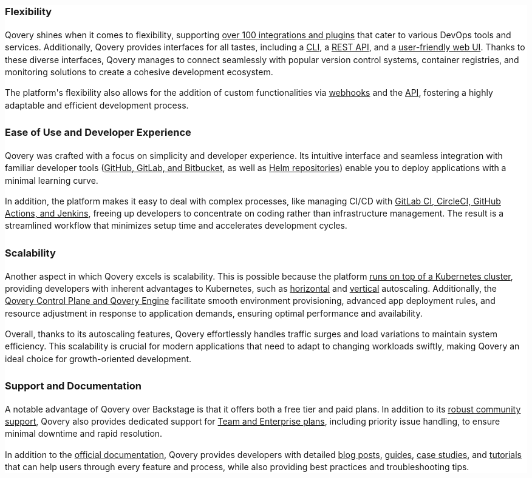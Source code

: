 ### Flexibility

Qovery shines when it comes to flexibility, supporting [over 100 integrations and plugins](https://hub.qovery.com/docs/using-qovery/integration/) that cater to various DevOps tools and services. Additionally, Qovery provides interfaces for all tastes, including a [CLI](https://hub.qovery.com/docs/using-qovery/interface/cli/), a [REST API](https://hub.qovery.com/docs/using-qovery/interface/rest-api/), and a [user-friendly web UI](https://hub.qovery.com/docs/using-qovery/interface/web-interface/). Thanks to these diverse interfaces, Qovery manages to connect seamlessly with popular version control systems, container registries, and monitoring solutions to create a cohesive development ecosystem.

The platform's flexibility also allows for the addition of custom functionalities via [webhooks](https://hub.qovery.com/docs/using-qovery/integration/webhook/) and the [API](https://api-doc.qovery.com/), fostering a highly adaptable and efficient development process.

### Ease of Use and Developer Experience

Qovery was crafted with a focus on simplicity and developer experience. Its intuitive interface and seamless integration with familiar developer tools ([GitHub, GitLab, and Bitbucket](https://hub.qovery.com/docs/using-qovery/integration/git-repository/), as well as [Helm repositories](https://hub.qovery.com/docs/using-qovery/integration/helm-repository/)) enable you to deploy applications with a minimal learning curve.

In addition, the platform makes it easy to deal with complex processes, like managing CI/CD with [GitLab CI, CircleCI, GitHub Actions, and Jenkins](https://hub.qovery.com/docs/using-qovery/integration/continuous-integration/), freeing up developers to concentrate on coding rather than infrastructure management. The result is a streamlined workflow that minimizes setup time and accelerates development cycles.

### Scalability

Another aspect in which Qovery excels is scalability. This is possible because the platform [runs on top of a Kubernetes cluster](https://hub.qovery.com/docs/getting-started/how-qovery-works/), providing developers with inherent advantages to Kubernetes, such as [horizontal](https://kubernetes.io/docs/tasks/run-application/horizontal-pod-autoscale/) and [vertical](https://github.com/kubernetes/autoscaler/tree/master/vertical-pod-autoscaler) autoscaling. Additionally, the [Qovery Control Plane and Qovery Engine](https://www.qovery.com/blog/how-we-built-qovery---part-1/) facilitate smooth environment provisioning, advanced app deployment rules, and resource adjustment in response to application demands, ensuring optimal performance and availability.

Overall, thanks to its autoscaling features, Qovery effortlessly handles traffic surges and load variations to maintain system efficiency. This scalability is crucial for modern applications that need to adapt to changing workloads swiftly, making Qovery an ideal choice for growth-oriented development.

### Support and Documentation

A notable advantage of Qovery over Backstage is that it offers both a free tier and paid plans. In addition to its [robust community support](https://discuss.qovery.com/), Qovery also provides dedicated support for [Team and Enterprise plans](https://www.qovery.com/pricing/), including priority issue handling, to ensure minimal downtime and rapid resolution.

In addition to the [official documentation](https://hub.qovery.com/), Qovery provides developers with detailed [blog posts](https://www.qovery.com/blog/), [guides](https://hub.qovery.com/guides/), [case studies](https://www.qovery.com/case-studies/), and [tutorials](https://hub.qovery.com/guides/tutorial/) that can help users through every feature and process, while also providing best practices and troubleshooting tips.
